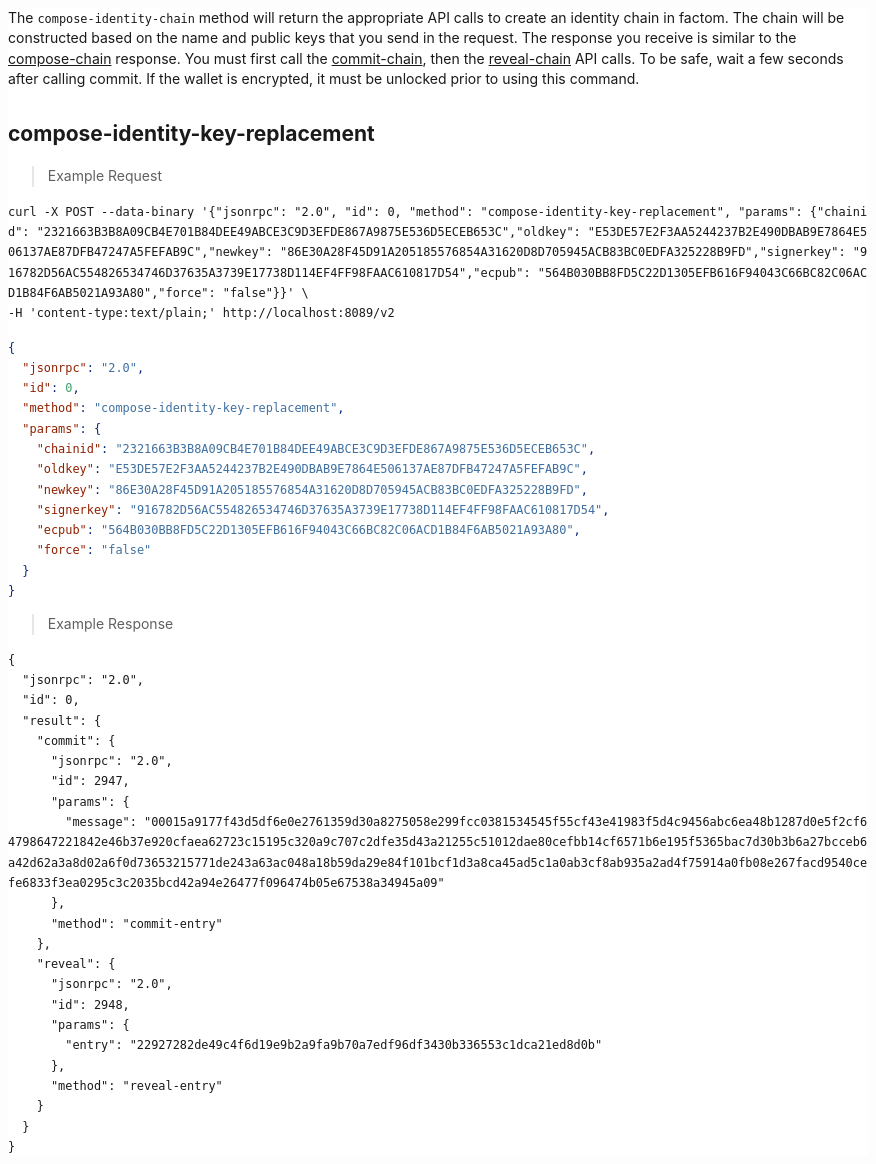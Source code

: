 The `compose-identity-chain` method will return the appropriate API calls to create an identity chain in factom. The chain will be constructed based on the name and public keys that you send in the request. The response you receive is similar to the [compose-chain](#compose-chain) response. You must first call the [commit-chain](#commit-chain), then the [reveal-chain](#reveal-chain) API calls. To be safe, wait a few seconds after calling commit. If the wallet is encrypted, it must be unlocked prior to using this command.

## compose-identity-key-replacement

> Example Request

```shell
curl -X POST --data-binary '{"jsonrpc": "2.0", "id": 0, "method": "compose-identity-key-replacement", "params": {"chainid": "2321663B3B8A09CB4E701B84DEE49ABCE3C9D3EFDE867A9875E536D5ECEB653C","oldkey": "E53DE57E2F3AA5244237B2E490DBAB9E7864E506137AE87DFB47247A5FEFAB9C","newkey": "86E30A28F45D91A205185576854A31620D8D705945ACB83BC0EDFA325228B9FD","signerkey": "916782D56AC554826534746D37635A3739E17738D114EF4FF98FAAC610817D54","ecpub": "564B030BB8FD5C22D1305EFB616F94043C66BC82C06ACD1B84F6AB5021A93A80","force": "false"}}' \
-H 'content-type:text/plain;' http://localhost:8089/v2
```

```json
{
  "jsonrpc": "2.0",
  "id": 0,
  "method": "compose-identity-key-replacement",
  "params": {
    "chainid": "2321663B3B8A09CB4E701B84DEE49ABCE3C9D3EFDE867A9875E536D5ECEB653C",
    "oldkey": "E53DE57E2F3AA5244237B2E490DBAB9E7864E506137AE87DFB47247A5FEFAB9C",
    "newkey": "86E30A28F45D91A205185576854A31620D8D705945ACB83BC0EDFA325228B9FD",
    "signerkey": "916782D56AC554826534746D37635A3739E17738D114EF4FF98FAAC610817D54",
    "ecpub": "564B030BB8FD5C22D1305EFB616F94043C66BC82C06ACD1B84F6AB5021A93A80",
    "force": "false"
  }
}
```

> Example Response

```json-doc
{
  "jsonrpc": "2.0",
  "id": 0,
  "result": {
    "commit": {
      "jsonrpc": "2.0",
      "id": 2947,
      "params": {
        "message": "00015a9177f43d5df6e0e2761359d30a8275058e299fcc0381534545f55cf43e41983f5d4c9456abc6ea48b1287d0e5f2cf64798647221842e46b37e920cfaea62723c15195c320a9c707c2dfe35d43a21255c51012dae80cefbb14cf6571b6e195f5365bac7d30b3b6a27bcceb6a42d62a3a8d02a6f0d73653215771de243a63ac048a18b59da29e84f101bcf1d3a8ca45ad5c1a0ab3cf8ab935a2ad4f75914a0fb08e267facd9540cefe6833f3ea0295c3c2035bcd42a94e26477f096474b05e67538a34945a09"
      },
      "method": "commit-entry"
    },
    "reveal": {
      "jsonrpc": "2.0",
      "id": 2948,
      "params": {
        "entry": "22927282de49c4f6d19e9b2a9fa9b70a7edf96df3430b336553c1dca21ed8d0b"
      },
      "method": "reveal-entry"
    }
  }
}
```